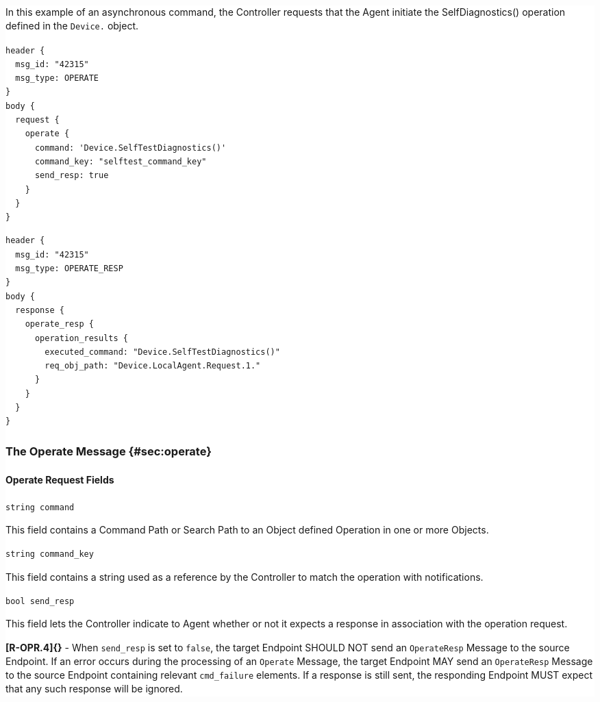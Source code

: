 In this example of an asynchronous command, the Controller requests that the Agent initiate the SelfDiagnostics() operation defined in the `Device.` object. 

```{filter=pbv}
header {
  msg_id: "42315"
  msg_type: OPERATE
}
body {
  request {
    operate {
      command: 'Device.SelfTestDiagnostics()'
      command_key: "selftest_command_key"
      send_resp: true
    }
  }
}
```

```{filter=pbv}
header {
  msg_id: "42315"
  msg_type: OPERATE_RESP
}
body {
  response {
    operate_resp {
      operation_results {
        executed_command: "Device.SelfTestDiagnostics()"
        req_obj_path: "Device.LocalAgent.Request.1."
      }
    }
  }
}
```

### The Operate Message {#sec:operate}

#### Operate Request Fields

`string command`

This field contains a Command Path or Search Path to an Object defined Operation in one or more Objects.

`string command_key`

This field contains a string used as a reference by the Controller to match the operation with notifications.

`bool send_resp`

This field lets the Controller indicate to Agent whether or not it expects a response in association with the operation request.

**[R-OPR.4]{}** - When `send_resp` is set to `false`, the target Endpoint SHOULD NOT send an `OperateResp` Message to the source Endpoint. If an error occurs during the processing of an `Operate` Message, the target Endpoint MAY send an `OperateResp` Message to the source Endpoint containing relevant `cmd_failure` elements. If a response is still sent, the responding Endpoint MUST expect that any such response will be ignored.
